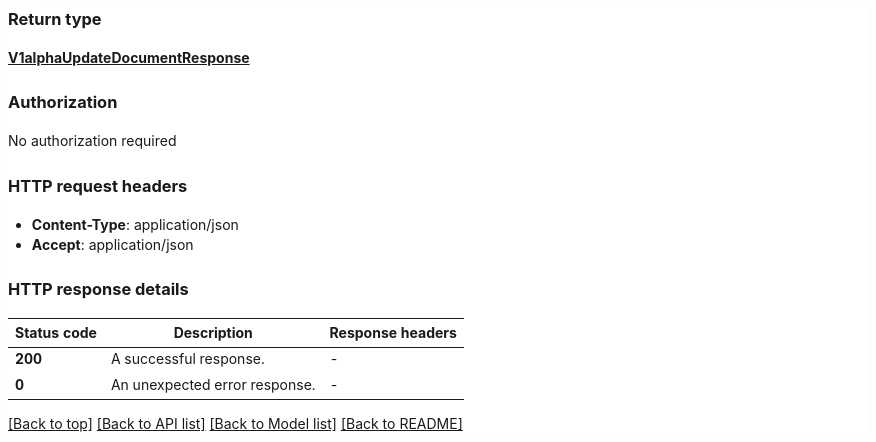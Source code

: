 ### Return type

[**V1alphaUpdateDocumentResponse**](V1alphaUpdateDocumentResponse.md)

### Authorization

No authorization required

### HTTP request headers

 - **Content-Type**: application/json
 - **Accept**: application/json

### HTTP response details

| Status code | Description | Response headers |
|-------------|-------------|------------------|
**200** | A successful response. |  -  |
**0** | An unexpected error response. |  -  |

[[Back to top]](#) [[Back to API list]](../README.md#documentation-for-api-endpoints) [[Back to Model list]](../README.md#documentation-for-models) [[Back to README]](../README.md)

